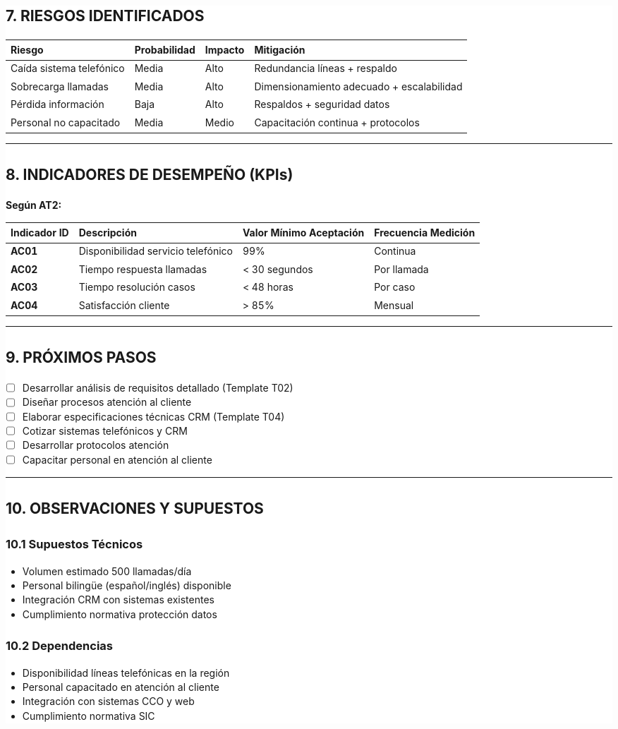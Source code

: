 
## 7. RIESGOS IDENTIFICADOS

| Riesgo | Probabilidad | Impacto | Mitigación |
|:-------|:-------------|:--------|:-----------|
| Caída sistema telefónico | Media | Alto | Redundancia líneas + respaldo |
| Sobrecarga llamadas | Media | Alto | Dimensionamiento adecuado + escalabilidad |
| Pérdida información | Baja | Alto | Respaldos + seguridad datos |
| Personal no capacitado | Media | Medio | Capacitación continua + protocolos |

---

## 8. INDICADORES DE DESEMPEÑO (KPIs)

**Según AT2:**

| Indicador ID | Descripción | Valor Mínimo Aceptación | Frecuencia Medición |
|:-------------|:------------|:------------------------|:--------------------|
| **AC01** | Disponibilidad servicio telefónico | 99% | Continua |
| **AC02** | Tiempo respuesta llamadas | < 30 segundos | Por llamada |
| **AC03** | Tiempo resolución casos | < 48 horas | Por caso |
| **AC04** | Satisfacción cliente | > 85% | Mensual |

---

## 9. PRÓXIMOS PASOS

- [ ] Desarrollar análisis de requisitos detallado (Template T02)
- [ ] Diseñar procesos atención al cliente
- [ ] Elaborar especificaciones técnicas CRM (Template T04)
- [ ] Cotizar sistemas telefónicos y CRM
- [ ] Desarrollar protocolos atención
- [ ] Capacitar personal en atención al cliente

---

## 10. OBSERVACIONES Y SUPUESTOS

### 10.1 Supuestos Técnicos
- Volumen estimado 500 llamadas/día
- Personal bilingüe (español/inglés) disponible
- Integración CRM con sistemas existentes
- Cumplimiento normativa protección datos

### 10.2 Dependencias
- Disponibilidad líneas telefónicas en la región
- Personal capacitado en atención al cliente
- Integración con sistemas CCO y web
- Cumplimiento normativa SIC
